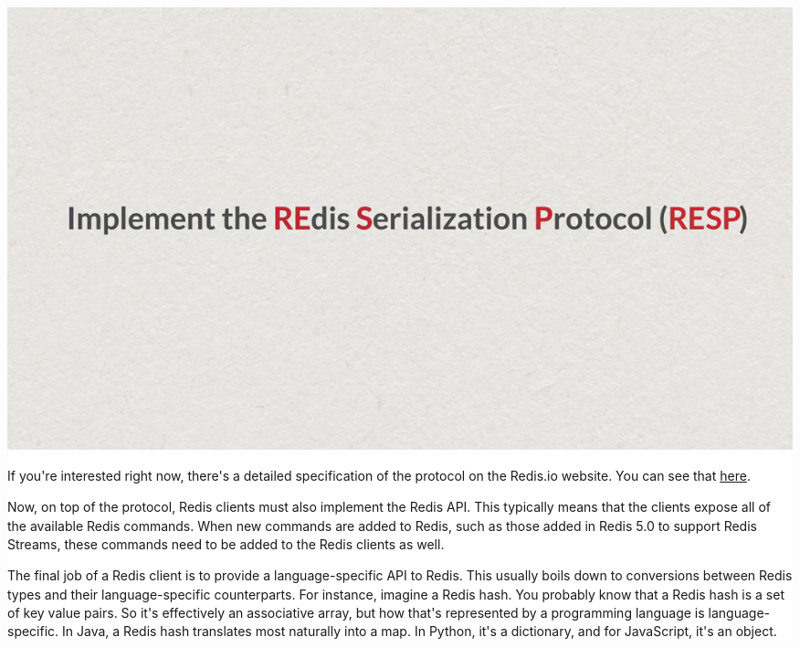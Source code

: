 ![alt redis RESP](img/redis-RESP.png)

If you're interested right now, there's a detailed specification of the protocol on the Redis.io website. You can see that [here](https://redis.io/docs/latest/develop/reference/protocol-spec/). 

Now, on top of the protocol, Redis clients must also implement the Redis API. This typically means that the clients expose all of the available Redis commands. When new commands are added to Redis, such as those added in Redis 5.0 to support Redis Streams, these commands need to be added to the Redis clients as well.

The final job of a Redis client is to provide a language-specific API to Redis. This usually boils down to conversions between Redis types and their language-specific counterparts. For instance, imagine a Redis hash. You probably know that a Redis hash is a set of key value pairs. So it's effectively an associative array, but how that's represented by a programming language is language-specific. In Java, a Redis hash translates most naturally into a map. In Python, it's a dictionary, and for JavaScript, it's an object. 
